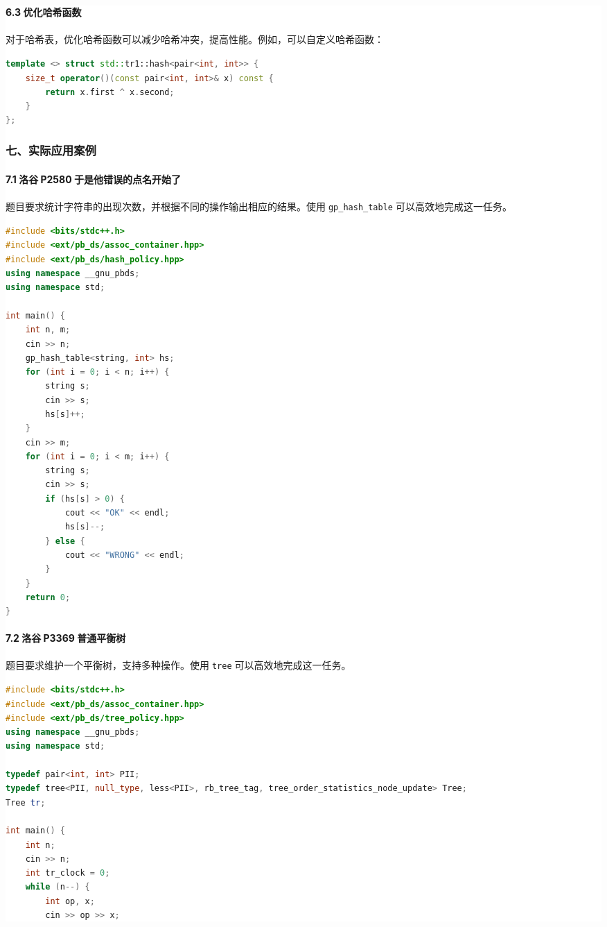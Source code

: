 #### 6.3 优化哈希函数
对于哈希表，优化哈希函数可以减少哈希冲突，提高性能。例如，可以自定义哈希函数：
```cpp
template <> struct std::tr1::hash<pair<int, int>> {
    size_t operator()(const pair<int, int>& x) const {
        return x.first ^ x.second;
    }
};
```

### 七、实际应用案例
#### 7.1 洛谷 P2580 于是他错误的点名开始了
题目要求统计字符串的出现次数，并根据不同的操作输出相应的结果。使用 `gp_hash_table` 可以高效地完成这一任务。
```cpp
#include <bits/stdc++.h>
#include <ext/pb_ds/assoc_container.hpp>
#include <ext/pb_ds/hash_policy.hpp>
using namespace __gnu_pbds;
using namespace std;

int main() {
    int n, m;
    cin >> n;
    gp_hash_table<string, int> hs;
    for (int i = 0; i < n; i++) {
        string s;
        cin >> s;
        hs[s]++;
    }
    cin >> m;
    for (int i = 0; i < m; i++) {
        string s;
        cin >> s;
        if (hs[s] > 0) {
            cout << "OK" << endl;
            hs[s]--;
        } else {
            cout << "WRONG" << endl;
        }
    }
    return 0;
}
```
#### 7.2 洛谷 P3369 普通平衡树
题目要求维护一个平衡树，支持多种操作。使用 `tree` 可以高效地完成这一任务。
```cpp
#include <bits/stdc++.h>
#include <ext/pb_ds/assoc_container.hpp>
#include <ext/pb_ds/tree_policy.hpp>
using namespace __gnu_pbds;
using namespace std;

typedef pair<int, int> PII;
typedef tree<PII, null_type, less<PII>, rb_tree_tag, tree_order_statistics_node_update> Tree;
Tree tr;

int main() {
    int n;
    cin >> n;
    int tr_clock = 0;
    while (n--) {
        int op, x;
        cin >> op >> x;
```